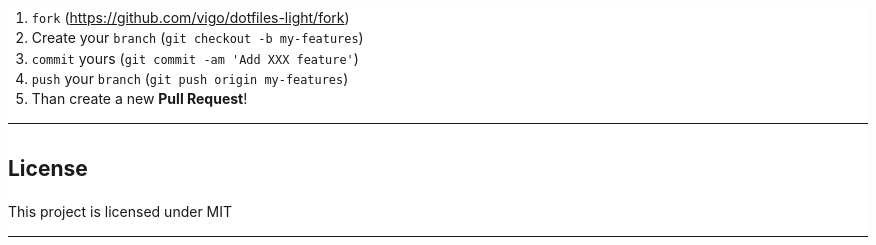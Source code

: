 1. `fork` (https://github.com/vigo/dotfiles-light/fork)
1. Create your `branch` (`git checkout -b my-features`)
1. `commit` yours (`git commit -am 'Add XXX feature'`)
1. `push` your `branch` (`git push origin my-features`)
1. Than create a new **Pull Request**!

***

## License

This project is licensed under MIT

---
